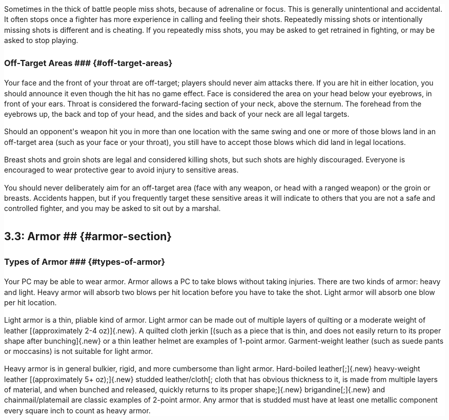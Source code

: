 Sometimes in the thick of battle people miss shots, because of adrenaline or
focus. This is generally unintentional and accidental. It often stops once a
fighter has more experience in calling and feeling their shots. Repeatedly
missing shots or intentionally missing shots is different and is cheating. If
you repeatedly miss shots, you may be asked to get retrained in fighting, or may
be asked to stop playing.

### Off-Target Areas ### {#off-target-areas}

Your face and the front of your throat are off-target; players should never aim
attacks there. If you are hit in either location, you should announce it even
though the hit has no game effect. Face is considered the area on your head
below your eyebrows, in front of your ears. Throat is considered the
forward-facing section of your neck, above the sternum. The forehead from the
eyebrows up, the back and top of your head, and the sides and back of your neck
are all legal targets.

Should an opponent's weapon hit you in more than one location with the same
swing and one or more of those blows land in an off-target area (such as your
face or your throat), you still have to accept those blows which did land in
legal locations.

Breast shots and groin shots are legal and considered killing shots, but such
shots are highly discouraged. Everyone is encouraged to wear protective gear to
avoid injury to sensitive areas.

You should never deliberately aim for an off-target area (face with any weapon,
or head with a ranged weapon) or the groin or breasts. Accidents happen, but if
you frequently target these sensitive areas it will indicate to others that you
are not a safe and controlled fighter, and you may be asked to sit out by a
marshal.

## 3.3: Armor ## {#armor-section}

### Types of Armor ### {#types-of-armor}

Your PC may be able to wear armor. Armor allows a PC to take blows without
taking injuries. There are two kinds of armor: heavy and light. Heavy armor will
absorb two blows per hit location before you have to take the shot. Light armor
will absorb one blow per hit location.

Light armor is a thin, pliable kind of armor. Light armor can be made out of
multiple layers of quilting or a moderate weight of leather [(approximately 2-4
oz)]{.new}. A quilted cloth jerkin [(such as a piece that is thin, and does not
easily return to its proper shape after bunching]{.new} or a thin leather
helmet are examples of 1-point armor. Garment-weight leather (such as suede
pants or moccasins) is not suitable for light armor.

Heavy armor is in general bulkier, rigid, and more cumbersome than light armor.
Hard-boiled leather[;]{.new} heavy-weight leather [(approximately 5+ oz);]{.new}
studded leather/cloth[; cloth that has obvious thickness to it, is made from
multiple layers of material, and when bunched and released, quickly returns to
its proper shape;]{.new} brigandine[;]{.new} and chainmail/platemail are classic
examples of 2-point armor. Any armor that is studded must have at least one
metallic component every square inch to count as heavy armor.
